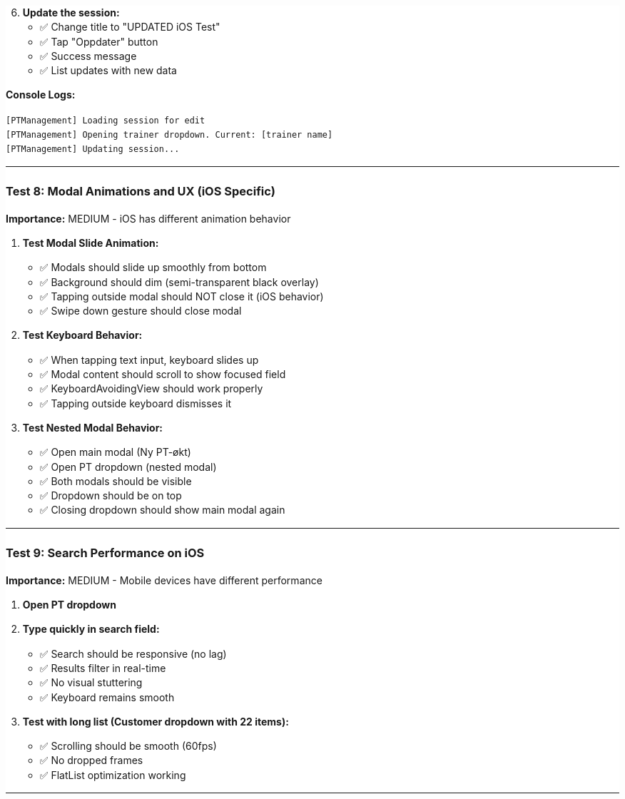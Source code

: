 6. **Update the session:**
   - ✅ Change title to "UPDATED iOS Test"
   - ✅ Tap "Oppdater" button
   - ✅ Success message
   - ✅ List updates with new data

**Console Logs:**
```
[PTManagement] Loading session for edit
[PTManagement] Opening trainer dropdown. Current: [trainer name]
[PTManagement] Updating session...
```

---

### Test 8: Modal Animations and UX (iOS Specific)
**Importance:** MEDIUM - iOS has different animation behavior

1. **Test Modal Slide Animation:**
   - ✅ Modals should slide up smoothly from bottom
   - ✅ Background should dim (semi-transparent black overlay)
   - ✅ Tapping outside modal should NOT close it (iOS behavior)
   - ✅ Swipe down gesture should close modal

2. **Test Keyboard Behavior:**
   - ✅ When tapping text input, keyboard slides up
   - ✅ Modal content should scroll to show focused field
   - ✅ KeyboardAvoidingView should work properly
   - ✅ Tapping outside keyboard dismisses it

3. **Test Nested Modal Behavior:**
   - ✅ Open main modal (Ny PT-økt)
   - ✅ Open PT dropdown (nested modal)
   - ✅ Both modals should be visible
   - ✅ Dropdown should be on top
   - ✅ Closing dropdown should show main modal again

---

### Test 9: Search Performance on iOS
**Importance:** MEDIUM - Mobile devices have different performance

1. **Open PT dropdown**
2. **Type quickly in search field:**
   - ✅ Search should be responsive (no lag)
   - ✅ Results filter in real-time
   - ✅ No visual stuttering
   - ✅ Keyboard remains smooth

3. **Test with long list (Customer dropdown with 22 items):**
   - ✅ Scrolling should be smooth (60fps)
   - ✅ No dropped frames
   - ✅ FlatList optimization working

---
